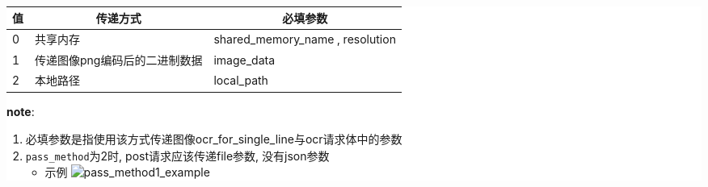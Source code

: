 | 值	 | 传递方式	            | 必填参数                             |
|----|------------------|----------------------------------|
| 0	 | 共享内存             | 	shared_memory_name , resolution |
| 1	 | 传递图像png编码后的二进制数据 | 	image_data                      |
| 2	 | 本地路径             | 	local_path                      |

**note**:
1. 必填参数是指使用该方式传递图像ocr_for_single_line与ocr请求体中的参数
2. `pass_method`为2时, post请求应该传递file参数, 没有json参数
    - 示例
   ![pass_method1_example](/assets/ocr/pass_method1_example.png)
   


